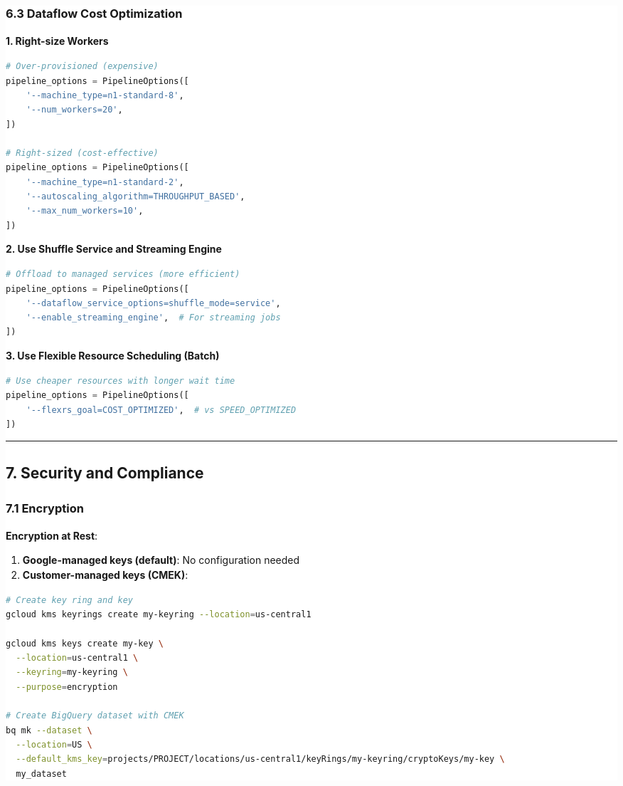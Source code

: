 
### 6.3 Dataflow Cost Optimization

**1. Right-size Workers**
```python
# Over-provisioned (expensive)
pipeline_options = PipelineOptions([
    '--machine_type=n1-standard-8',
    '--num_workers=20',
])

# Right-sized (cost-effective)
pipeline_options = PipelineOptions([
    '--machine_type=n1-standard-2',
    '--autoscaling_algorithm=THROUGHPUT_BASED',
    '--max_num_workers=10',
])
```

**2. Use Shuffle Service and Streaming Engine**
```python
# Offload to managed services (more efficient)
pipeline_options = PipelineOptions([
    '--dataflow_service_options=shuffle_mode=service',
    '--enable_streaming_engine',  # For streaming jobs
])
```

**3. Use Flexible Resource Scheduling (Batch)**
```python
# Use cheaper resources with longer wait time
pipeline_options = PipelineOptions([
    '--flexrs_goal=COST_OPTIMIZED',  # vs SPEED_OPTIMIZED
])
```

---

## 7. Security and Compliance

### 7.1 Encryption

**Encryption at Rest**:

1. **Google-managed keys (default)**: No configuration needed
2. **Customer-managed keys (CMEK)**:

```bash
# Create key ring and key
gcloud kms keyrings create my-keyring --location=us-central1

gcloud kms keys create my-key \
  --location=us-central1 \
  --keyring=my-keyring \
  --purpose=encryption

# Create BigQuery dataset with CMEK
bq mk --dataset \
  --location=US \
  --default_kms_key=projects/PROJECT/locations/us-central1/keyRings/my-keyring/cryptoKeys/my-key \
  my_dataset
```

